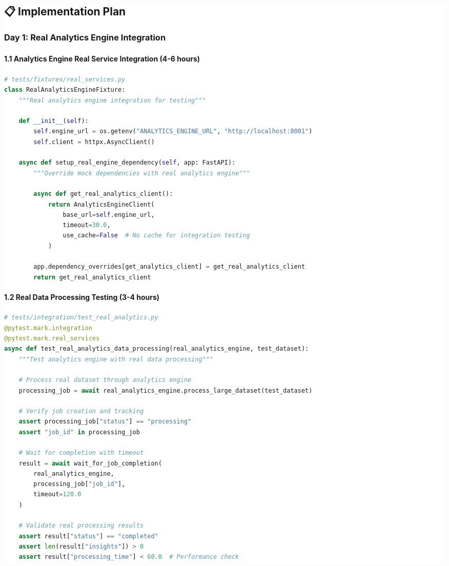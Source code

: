 ## 📋 Implementation Plan

### **Day 1: Real Analytics Engine Integration**

#### **1.1 Analytics Engine Real Service Integration (4-6 hours)**
```python
# tests/fixtures/real_services.py
class RealAnalyticsEngineFixture:
    """Real analytics engine integration for testing"""
    
    def __init__(self):
        self.engine_url = os.getenv("ANALYTICS_ENGINE_URL", "http://localhost:8001")
        self.client = httpx.AsyncClient()
    
    async def setup_real_engine_dependency(self, app: FastAPI):
        """Override mock dependencies with real analytics engine"""
        
        async def get_real_analytics_client():
            return AnalyticsEngineClient(
                base_url=self.engine_url,
                timeout=30.0,
                use_cache=False  # No cache for integration testing
            )
        
        app.dependency_overrides[get_analytics_client] = get_real_analytics_client
        return get_real_analytics_client
```

#### **1.2 Real Data Processing Testing (3-4 hours)**
```python
# tests/integration/test_real_analytics.py
@pytest.mark.integration
@pytest.mark.real_services
async def test_real_analytics_data_processing(real_analytics_engine, test_dataset):
    """Test analytics engine with real data processing"""
    
    # Process real dataset through analytics engine
    processing_job = await real_analytics_engine.process_large_dataset(test_dataset)
    
    # Verify job creation and tracking
    assert processing_job["status"] == "processing"
    assert "job_id" in processing_job
    
    # Wait for completion with timeout
    result = await wait_for_job_completion(
        real_analytics_engine, 
        processing_job["job_id"], 
        timeout=120.0
    )
    
    # Validate real processing results
    assert result["status"] == "completed"
    assert len(result["insights"]) > 0
    assert result["processing_time"] < 60.0  # Performance check
```
